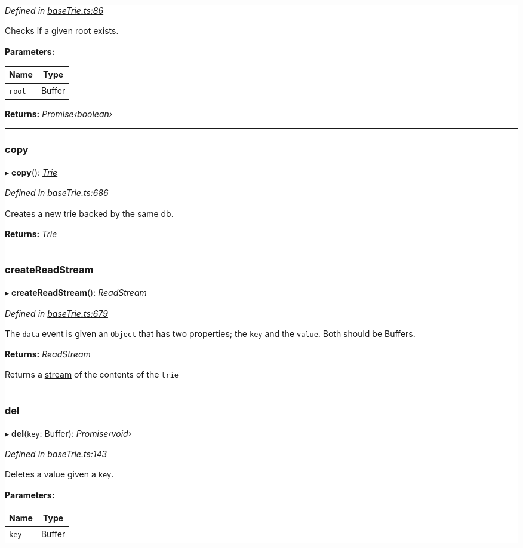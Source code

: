 *Defined in [baseTrie.ts:86](https://github.com/ethereumjs/ethereumjs-vm/blob/master/packages/trie/src/baseTrie.ts#L86)*

Checks if a given root exists.

**Parameters:**

Name | Type |
------ | ------ |
`root` | Buffer |

**Returns:** *Promise‹boolean›*

___

###  copy

▸ **copy**(): *[Trie](_basetrie_.trie.md)*

*Defined in [baseTrie.ts:686](https://github.com/ethereumjs/ethereumjs-vm/blob/master/packages/trie/src/baseTrie.ts#L686)*

Creates a new trie backed by the same db.

**Returns:** *[Trie](_basetrie_.trie.md)*

___

###  createReadStream

▸ **createReadStream**(): *ReadStream*

*Defined in [baseTrie.ts:679](https://github.com/ethereumjs/ethereumjs-vm/blob/master/packages/trie/src/baseTrie.ts#L679)*

The `data` event is given an `Object` that has two properties; the `key` and the `value`. Both should be Buffers.

**Returns:** *ReadStream*

Returns a [stream](https://nodejs.org/dist/latest-v12.x/docs/api/stream.html#stream_class_stream_readable) of the contents of the `trie`

___

###  del

▸ **del**(`key`: Buffer): *Promise‹void›*

*Defined in [baseTrie.ts:143](https://github.com/ethereumjs/ethereumjs-vm/blob/master/packages/trie/src/baseTrie.ts#L143)*

Deletes a value given a `key`.

**Parameters:**

Name | Type |
------ | ------ |
`key` | Buffer |
